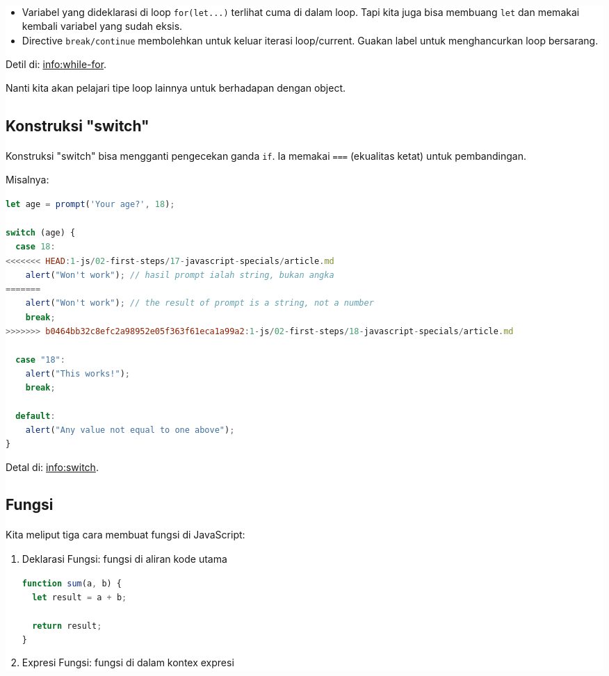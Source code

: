 - Variabel yang dideklarasi di loop `for(let...)` terlihat cuma di dalam loop. Tapi kita juga bisa membuang `let` dan memakai kembali variabel yang sudah eksis.
- Directive `break/continue` membolehkan untuk keluar iterasi loop/current. Guakan label untuk menghancurkan loop bersarang.

Detil di: <info:while-for>.

Nanti kita akan pelajari tipe loop lainnya untuk berhadapan dengan object.

## Konstruksi "switch"

Konstruksi "switch" bisa mengganti pengecekan ganda `if`. Ia memakai `===` (ekualitas ketat) untuk pembandingan.

Misalnya:

```js run
let age = prompt('Your age?', 18);

switch (age) {
  case 18:
<<<<<<< HEAD:1-js/02-first-steps/17-javascript-specials/article.md
    alert("Won't work"); // hasil prompt ialah string, bukan angka
=======
    alert("Won't work"); // the result of prompt is a string, not a number
    break;
>>>>>>> b0464bb32c8efc2a98952e05f363f61eca1a99a2:1-js/02-first-steps/18-javascript-specials/article.md

  case "18":
    alert("This works!");
    break;

  default:
    alert("Any value not equal to one above");
}
```

Detal di: <info:switch>.

## Fungsi

Kita meliput tiga cara membuat fungsi di JavaScript:

1. Deklarasi Fungsi: fungsi di aliran kode utama

    ```js
    function sum(a, b) {
      let result = a + b;

      return result;
    }
    ```

2. Expresi Fungsi: fungsi di dalam kontex expresi
